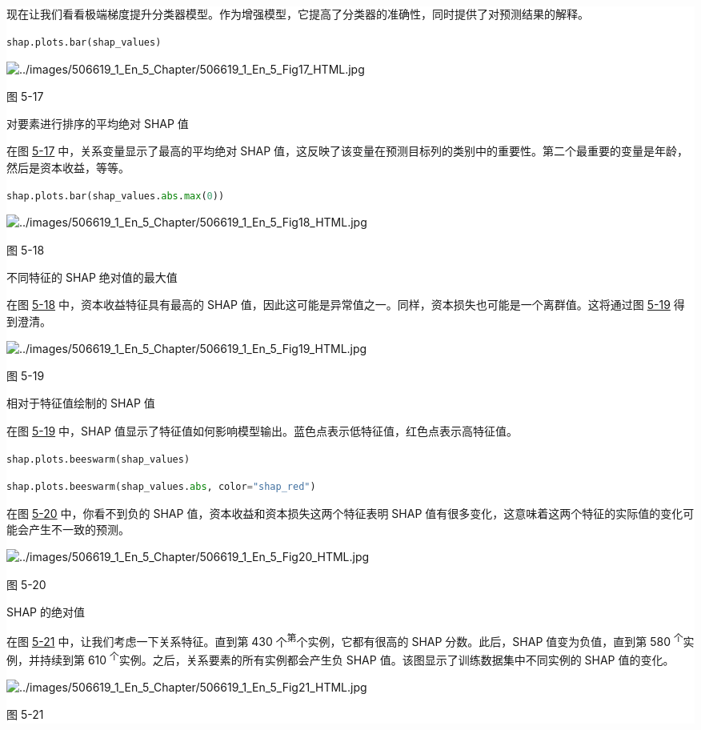 现在让我们看看极端梯度提升分类器模型。作为增强模型，它提高了分类器的准确性，同时提供了对预测结果的解释。

```py
shap.plots.bar(shap_values)

```

![../images/506619_1_En_5_Chapter/506619_1_En_5_Fig17_HTML.jpg](../images/506619_1_En_5_Chapter/506619_1_En_5_Fig17_HTML.jpg)

图 5-17

对要素进行排序的平均绝对 SHAP 值

在图 [5-17](#Fig17) 中，关系变量显示了最高的平均绝对 SHAP 值，这反映了该变量在预测目标列的类别中的重要性。第二个最重要的变量是年龄，然后是资本收益，等等。

```py
shap.plots.bar(shap_values.abs.max(0))

```

![../images/506619_1_En_5_Chapter/506619_1_En_5_Fig18_HTML.jpg](../images/506619_1_En_5_Chapter/506619_1_En_5_Fig18_HTML.jpg)

图 5-18

不同特征的 SHAP 绝对值的最大值

在图 [5-18](#Fig18) 中，资本收益特征具有最高的 SHAP 值，因此这可能是异常值之一。同样，资本损失也可能是一个离群值。这将通过图 [5-19](#Fig19) 得到澄清。

![../images/506619_1_En_5_Chapter/506619_1_En_5_Fig19_HTML.jpg](../images/506619_1_En_5_Chapter/506619_1_En_5_Fig19_HTML.jpg)

图 5-19

相对于特征值绘制的 SHAP 值

在图 [5-19](#Fig19) 中，SHAP 值显示了特征值如何影响模型输出。蓝色点表示低特征值，红色点表示高特征值。

```py
shap.plots.beeswarm(shap_values)

```

```py
shap.plots.beeswarm(shap_values.abs, color="shap_red")

```

在图 [5-20](#Fig20) 中，你看不到负的 SHAP 值，资本收益和资本损失这两个特征表明 SHAP 值有很多变化，这意味着这两个特征的实际值的变化可能会产生不一致的预测。

![../images/506619_1_En_5_Chapter/506619_1_En_5_Fig20_HTML.jpg](../images/506619_1_En_5_Chapter/506619_1_En_5_Fig20_HTML.jpg)

图 5-20

SHAP 的绝对值

在图 [5-21](#Fig21) 中，让我们考虑一下关系特征。直到第 430 个<sup>第</sup>个实例，它都有很高的 SHAP 分数。此后，SHAP 值变为负值，直到第 580 <sup>个</sup>实例，并持续到第 610 <sup>个</sup>实例。之后，关系要素的所有实例都会产生负 SHAP 值。该图显示了训练数据集中不同实例的 SHAP 值的变化。

![../images/506619_1_En_5_Chapter/506619_1_En_5_Fig21_HTML.jpg](../images/506619_1_En_5_Chapter/506619_1_En_5_Fig21_HTML.jpg)

图 5-21
